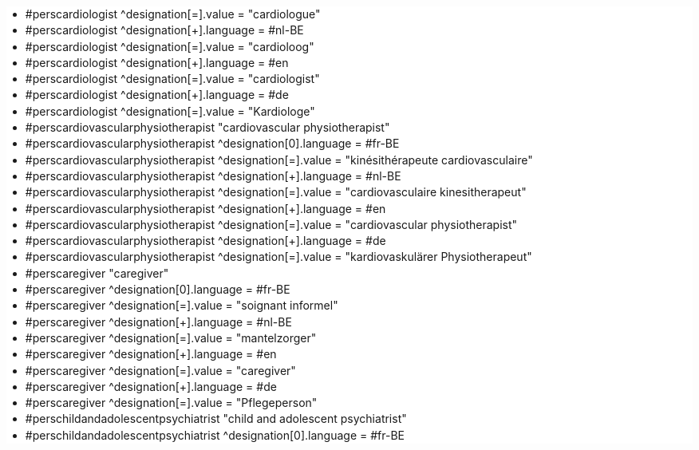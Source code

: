 * #perscardiologist ^designation[=].value = "cardiologue"
* #perscardiologist ^designation[+].language = #nl-BE
* #perscardiologist ^designation[=].value = "cardioloog"
* #perscardiologist ^designation[+].language = #en
* #perscardiologist ^designation[=].value = "cardiologist"
* #perscardiologist ^designation[+].language = #de
* #perscardiologist ^designation[=].value = "Kardiologe"
* #perscardiovascularphysiotherapist "cardiovascular physiotherapist"
* #perscardiovascularphysiotherapist ^designation[0].language = #fr-BE
* #perscardiovascularphysiotherapist ^designation[=].value = "kinésithérapeute cardiovasculaire"
* #perscardiovascularphysiotherapist ^designation[+].language = #nl-BE
* #perscardiovascularphysiotherapist ^designation[=].value = "cardiovasculaire kinesitherapeut"
* #perscardiovascularphysiotherapist ^designation[+].language = #en
* #perscardiovascularphysiotherapist ^designation[=].value = "cardiovascular physiotherapist"
* #perscardiovascularphysiotherapist ^designation[+].language = #de
* #perscardiovascularphysiotherapist ^designation[=].value = "kardiovaskulärer Physiotherapeut"
* #perscaregiver  "caregiver"
* #perscaregiver  ^designation[0].language = #fr-BE
* #perscaregiver  ^designation[=].value = "soignant informel"
* #perscaregiver  ^designation[+].language = #nl-BE
* #perscaregiver  ^designation[=].value = "mantelzorger"
* #perscaregiver  ^designation[+].language = #en
* #perscaregiver  ^designation[=].value = "caregiver"
* #perscaregiver  ^designation[+].language = #de
* #perscaregiver  ^designation[=].value = "Pflegeperson"
* #perschildandadolescentpsychiatrist "child and adolescent psychiatrist"
* #perschildandadolescentpsychiatrist ^designation[0].language = #fr-BE
